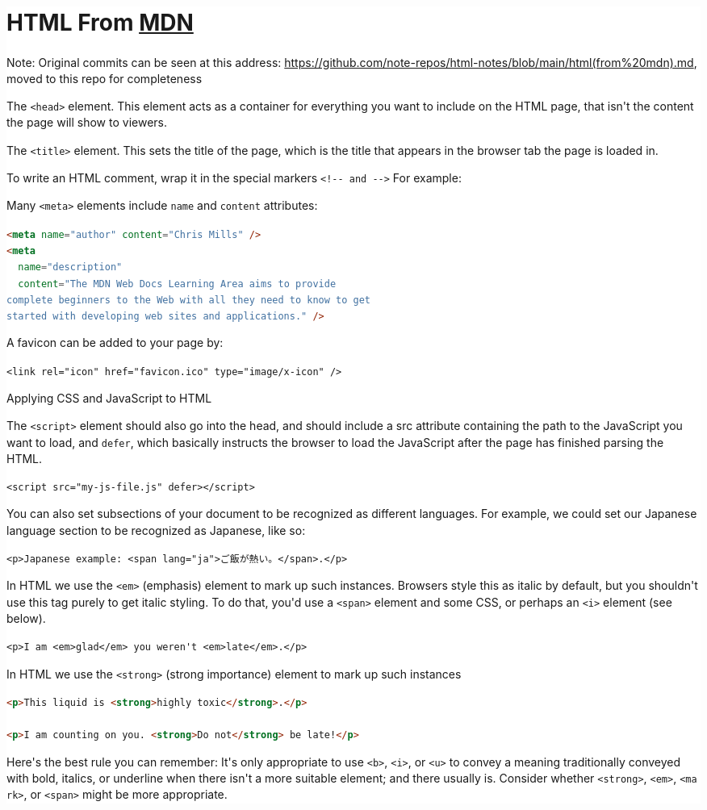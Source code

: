 # HTML From [MDN](https://developer.mozilla.org/en-US/)

Note: Original commits can be seen at this address: <https://github.com/note-repos/html-notes/blob/main/html(from%20mdn).md>, moved to this repo for completeness

The `<head>` element. This element acts as a container for everything you want to include on the HTML page, that isn't the content the page will show to viewers.  

The `<title>` element. This sets the title of the page, which is the title that appears in the browser tab the page is loaded in.  

To write an HTML comment, wrap it in the special markers `<!-- and -->` For example:  

Many `<meta>` elements include `name` and `content` attributes:

```html
<meta name="author" content="Chris Mills" />
<meta
  name="description"
  content="The MDN Web Docs Learning Area aims to provide
complete beginners to the Web with all they need to know to get
started with developing web sites and applications." />
```

A favicon can be added to your page by:

`<link rel="icon" href="favicon.ico" type="image/x-icon" />`  

Applying CSS and JavaScript to HTML

<link rel="stylesheet" href="my-css-file.css" />

The `<script>` element should also go into the head, and should include a src attribute containing the path to the JavaScript you want to load, and `defer`, which basically instructs the browser to load the JavaScript after the page has finished parsing the HTML.  

`<script src="my-js-file.js" defer></script>`  

You can also set subsections of your document to be recognized as different languages. For example, we could set our Japanese language section to be recognized as Japanese, like so:

`<p>Japanese example: <span lang="ja">ご飯が熱い。</span>.</p>`  

In HTML we use the `<em>` (emphasis) element to mark up such instances. Browsers style this as italic by default, but you shouldn't use this tag purely to get italic styling. To do that, you'd use a `<span>` element and some CSS, or perhaps an `<i>` element (see below).  

`<p>I am <em>glad</em> you weren't <em>late</em>.</p>`  

In HTML we use the `<strong>` (strong importance) element to mark up such instances

```html
<p>This liquid is <strong>highly toxic</strong>.</p>

<p>I am counting on you. <strong>Do not</strong> be late!</p>
```

Here's the best rule you can remember: It's only appropriate to use `<b>`, `<i>`, or `<u>` to convey a meaning traditionally conveyed with bold, italics, or underline when there isn't a more suitable element; and there usually is. Consider whether `<strong>`, `<em>`, `<mark>`, or `<span>` might be more appropriate.  
